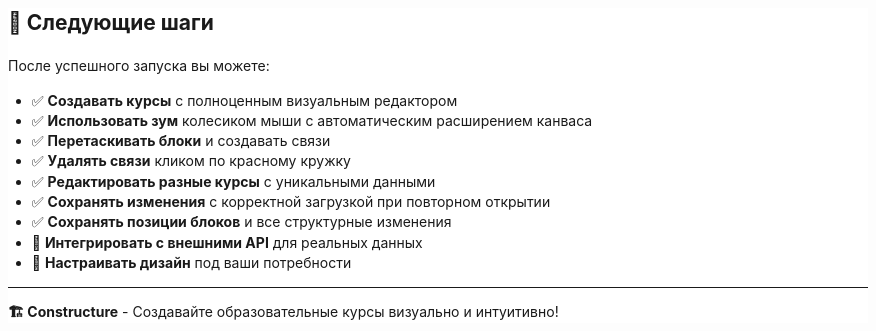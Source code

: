 ## 🎯 Следующие шаги

После успешного запуска вы можете:

- ✅ **Создавать курсы** с полноценным визуальным редактором
- ✅ **Использовать зум** колесиком мыши с автоматическим расширением канваса
- ✅ **Перетаскивать блоки** и создавать связи
- ✅ **Удалять связи** кликом по красному кружку
- ✅ **Редактировать разные курсы** с уникальными данными
- ✅ **Сохранять изменения** с корректной загрузкой при повторном открытии
- ✅ **Сохранять позиции блоков** и все структурные изменения
- 🔄 **Интегрировать с внешними API** для реальных данных
- 🎨 **Настраивать дизайн** под ваши потребности

---

**🏗️ Constructure** - Создавайте образовательные курсы визуально и интуитивно! 